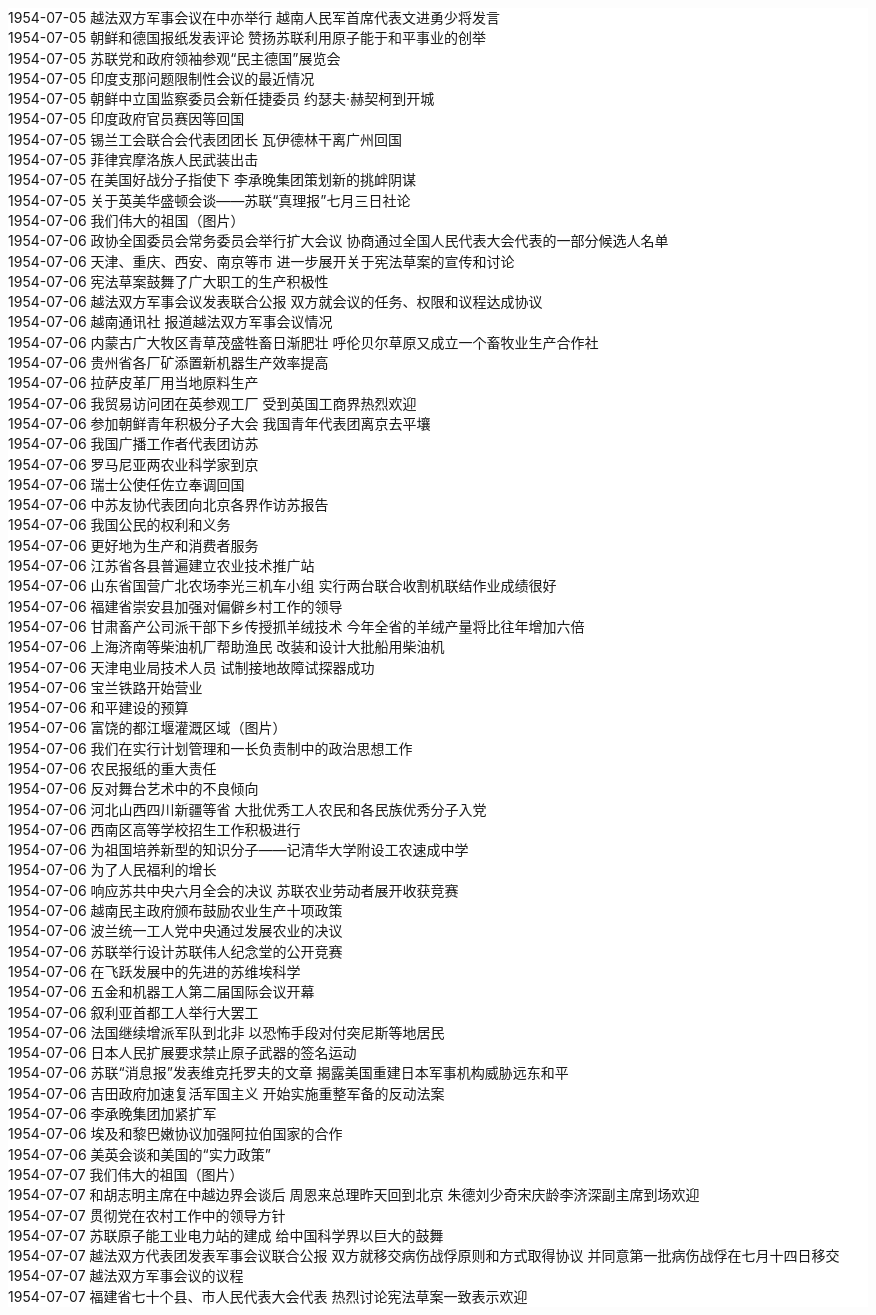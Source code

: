 1954-07-05 越法双方军事会议在中亦举行  越南人民军首席代表文进勇少将发言  
1954-07-05 朝鲜和德国报纸发表评论  赞扬苏联利用原子能于和平事业的创举  
1954-07-05 苏联党和政府领袖参观“民主德国”展览会  
1954-07-05 印度支那问题限制性会议的最近情况  
1954-07-05 朝鲜中立国监察委员会新任捷委员  约瑟夫·赫契柯到开城  
1954-07-05 印度政府官员赛因等回国  
1954-07-05 锡兰工会联合会代表团团长  瓦伊德林干离广州回国  
1954-07-05 菲律宾摩洛族人民武装出击  
1954-07-05 在美国好战分子指使下  李承晚集团策划新的挑衅阴谋  
1954-07-05 关于英美华盛顿会谈——苏联“真理报”七月三日社论  
1954-07-06 我们伟大的祖国（图片）  
1954-07-06 政协全国委员会常务委员会举行扩大会议  协商通过全国人民代表大会代表的一部分候选人名单  
1954-07-06 天津、重庆、西安、南京等市  进一步展开关于宪法草案的宣传和讨论  
1954-07-06 宪法草案鼓舞了广大职工的生产积极性  
1954-07-06 越法双方军事会议发表联合公报  双方就会议的任务、权限和议程达成协议  
1954-07-06 越南通讯社  报道越法双方军事会议情况  
1954-07-06 内蒙古广大牧区青草茂盛牲畜日渐肥壮  呼伦贝尔草原又成立一个畜牧业生产合作社  
1954-07-06 贵州省各厂矿添置新机器生产效率提高  
1954-07-06 拉萨皮革厂用当地原料生产  
1954-07-06 我贸易访问团在英参观工厂  受到英国工商界热烈欢迎  
1954-07-06 参加朝鲜青年积极分子大会  我国青年代表团离京去平壤  
1954-07-06 我国广播工作者代表团访苏  
1954-07-06 罗马尼亚两农业科学家到京  
1954-07-06 瑞士公使任佐立奉调回国  
1954-07-06 中苏友协代表团向北京各界作访苏报告  
1954-07-06 我国公民的权利和义务  
1954-07-06 更好地为生产和消费者服务  
1954-07-06 江苏省各县普遍建立农业技术推广站  
1954-07-06 山东省国营广北农场李光三机车小组  实行两台联合收割机联结作业成绩很好  
1954-07-06 福建省崇安县加强对偏僻乡村工作的领导  
1954-07-06 甘肃畜产公司派干部下乡传授抓羊绒技术  今年全省的羊绒产量将比往年增加六倍  
1954-07-06 上海济南等柴油机厂帮助渔民  改装和设计大批船用柴油机  
1954-07-06 天津电业局技术人员  试制接地故障试探器成功  
1954-07-06 宝兰铁路开始营业  
1954-07-06 和平建设的预算  
1954-07-06 富饶的都江堰灌溉区域（图片）  
1954-07-06 我们在实行计划管理和一长负责制中的政治思想工作  
1954-07-06 农民报纸的重大责任  
1954-07-06 反对舞台艺术中的不良倾向  
1954-07-06 河北山西四川新疆等省  大批优秀工人农民和各民族优秀分子入党  
1954-07-06 西南区高等学校招生工作积极进行  
1954-07-06 为祖国培养新型的知识分子——记清华大学附设工农速成中学  
1954-07-06 为了人民福利的增长  
1954-07-06 响应苏共中央六月全会的决议  苏联农业劳动者展开收获竞赛  
1954-07-06 越南民主政府颁布鼓励农业生产十项政策  
1954-07-06 波兰统一工人党中央通过发展农业的决议  
1954-07-06 苏联举行设计苏联伟人纪念堂的公开竞赛  
1954-07-06 在飞跃发展中的先进的苏维埃科学  
1954-07-06 五金和机器工人第二届国际会议开幕  
1954-07-06 叙利亚首都工人举行大罢工  
1954-07-06 法国继续增派军队到北非  以恐怖手段对付突尼斯等地居民  
1954-07-06 日本人民扩展要求禁止原子武器的签名运动  
1954-07-06 苏联“消息报”发表维克托罗夫的文章  揭露美国重建日本军事机构威胁远东和平  
1954-07-06 吉田政府加速复活军国主义  开始实施重整军备的反动法案  
1954-07-06 李承晚集团加紧扩军  
1954-07-06 埃及和黎巴嫩协议加强阿拉伯国家的合作  
1954-07-06 美英会谈和美国的“实力政策”  
1954-07-07 我们伟大的祖国（图片）  
1954-07-07 和胡志明主席在中越边界会谈后  周恩来总理昨天回到北京  朱德刘少奇宋庆龄李济深副主席到场欢迎  
1954-07-07 贯彻党在农村工作中的领导方针  
1954-07-07 苏联原子能工业电力站的建成  给中国科学界以巨大的鼓舞  
1954-07-07 越法双方代表团发表军事会议联合公报  双方就移交病伤战俘原则和方式取得协议  并同意第一批病伤战俘在七月十四日移交  
1954-07-07 越法双方军事会议的议程  
1954-07-07 福建省七十个县、市人民代表大会代表  热烈讨论宪法草案一致表示欢迎  